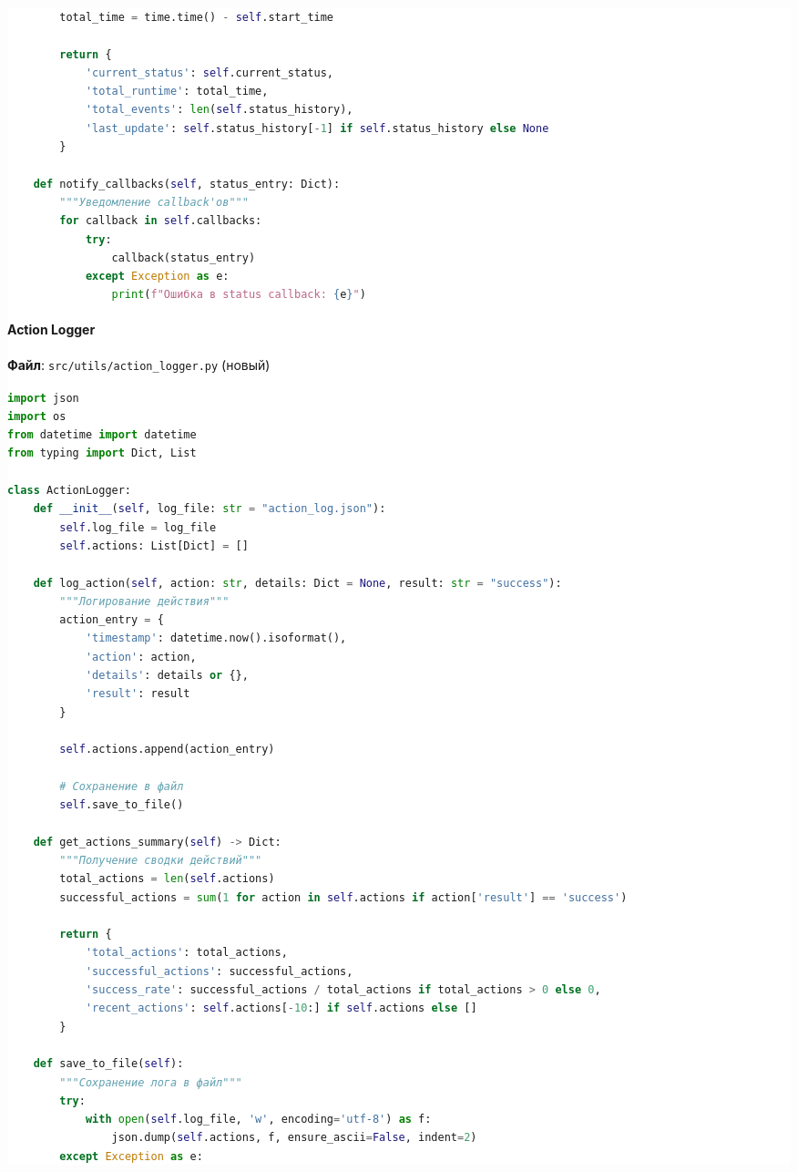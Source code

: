 ```python
        total_time = time.time() - self.start_time
        
        return {
            'current_status': self.current_status,
            'total_runtime': total_time,
            'total_events': len(self.status_history),
            'last_update': self.status_history[-1] if self.status_history else None
        }
    
    def notify_callbacks(self, status_entry: Dict):
        """Уведомление callback'ов"""
        for callback in self.callbacks:
            try:
                callback(status_entry)
            except Exception as e:
                print(f"Ошибка в status callback: {e}")
```

#### Action Logger
**Файл**: `src/utils/action_logger.py` (новый)

```python
import json
import os
from datetime import datetime
from typing import Dict, List

class ActionLogger:
    def __init__(self, log_file: str = "action_log.json"):
        self.log_file = log_file
        self.actions: List[Dict] = []
        
    def log_action(self, action: str, details: Dict = None, result: str = "success"):
        """Логирование действия"""
        action_entry = {
            'timestamp': datetime.now().isoformat(),
            'action': action,
            'details': details or {},
            'result': result
        }
        
        self.actions.append(action_entry)
        
        # Сохранение в файл
        self.save_to_file()
    
    def get_actions_summary(self) -> Dict:
        """Получение сводки действий"""
        total_actions = len(self.actions)
        successful_actions = sum(1 for action in self.actions if action['result'] == 'success')
        
        return {
            'total_actions': total_actions,
            'successful_actions': successful_actions,
            'success_rate': successful_actions / total_actions if total_actions > 0 else 0,
            'recent_actions': self.actions[-10:] if self.actions else []
        }
    
    def save_to_file(self):
        """Сохранение лога в файл"""
        try:
            with open(self.log_file, 'w', encoding='utf-8') as f:
                json.dump(self.actions, f, ensure_ascii=False, indent=2)
        except Exception as e:
```